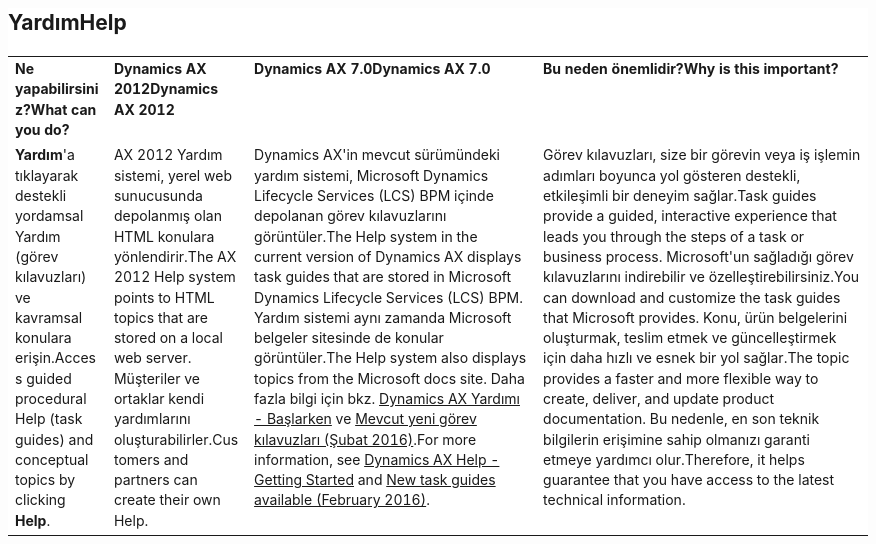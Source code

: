 ## <a name="help"></a><span data-ttu-id="a3741-383">Yardım</span><span class="sxs-lookup"><span data-stu-id="a3741-383">Help</span></span>
<table>






<tbody>
<tr class="odd">
<td><span data-ttu-id="a3741-384"><strong>Ne yapabilirsiniz?</strong></span><span class="sxs-lookup"><span data-stu-id="a3741-384"><strong>What can you do?</strong></span></span></td>
<td><span data-ttu-id="a3741-385"><strong>Dynamics AX 2012</strong></span><span class="sxs-lookup"><span data-stu-id="a3741-385"><strong>Dynamics AX 2012</strong></span></span></td>
<td><span data-ttu-id="a3741-386"><strong>Dynamics AX 7.0</strong></span><span class="sxs-lookup"><span data-stu-id="a3741-386"><strong>Dynamics AX 7.0</strong></span></span></td>
<td><span data-ttu-id="a3741-387"><strong>Bu neden önemlidir?</strong></span><span class="sxs-lookup"><span data-stu-id="a3741-387"><strong>Why is this important?</strong></span></span></td>
</tr>
<tr class="even">
<td><span data-ttu-id="a3741-388"><strong>Yardım</strong>'a tıklayarak destekli yordamsal Yardım (görev kılavuzları) ve kavramsal konulara erişin.</span><span class="sxs-lookup"><span data-stu-id="a3741-388">Access guided procedural Help (task guides) and conceptual topics by clicking <strong>Help</strong>.</span></span></td>
<td><span data-ttu-id="a3741-389">AX 2012 Yardım sistemi, yerel web sunucusunda depolanmış olan HTML konulara yönlendirir.</span><span class="sxs-lookup"><span data-stu-id="a3741-389">The AX 2012 Help system points to HTML topics that are stored on a local web server.</span></span> <span data-ttu-id="a3741-390">Müşteriler ve ortaklar kendi yardımlarını oluşturabilirler.</span><span class="sxs-lookup"><span data-stu-id="a3741-390">Customers and partners can create their own Help.</span></span></td>
<td><span data-ttu-id="a3741-391">Dynamics AX'in mevcut sürümündeki yardım sistemi, Microsoft Dynamics Lifecycle Services (LCS) BPM içinde depolanan görev kılavuzlarını görüntüler.</span><span class="sxs-lookup"><span data-stu-id="a3741-391">The Help system in the current version of Dynamics AX displays task guides that are stored in Microsoft Dynamics Lifecycle Services (LCS) BPM.</span></span> <span data-ttu-id="a3741-392">Yardım sistemi aynı zamanda Microsoft belgeler sitesinde de konular görüntüler.</span><span class="sxs-lookup"><span data-stu-id="a3741-392">The Help system also displays topics from the Microsoft docs site.</span></span> <span data-ttu-id="a3741-393">Daha fazla bilgi için bkz. <a href="help-overview.md" data-raw-source="[Dynamics AX Help - Getting Started](help-overview.md)">Dynamics AX Yardımı - Başlarken</a> ve <a href="new-task-guides-available-february-2016.md" data-raw-source="[New task guides available (February 2016)](new-task-guides-available-february-2016.md)">Mevcut yeni görev kılavuzları (Şubat 2016)</a>.</span><span class="sxs-lookup"><span data-stu-id="a3741-393">For more information, see <a href="help-overview.md" data-raw-source="[Dynamics AX Help - Getting Started](help-overview.md)">Dynamics AX Help - Getting Started</a> and <a href="new-task-guides-available-february-2016.md" data-raw-source="[New task guides available (February 2016)](new-task-guides-available-february-2016.md)">New task guides available (February 2016)</a>.</span></span></td>
<td><span data-ttu-id="a3741-394">Görev kılavuzları, size bir görevin veya iş işlemin adımları boyunca yol gösteren destekli, etkileşimli bir deneyim sağlar.</span><span class="sxs-lookup"><span data-stu-id="a3741-394">Task guides provide a guided, interactive experience that leads you through the steps of a task or business process.</span></span> <span data-ttu-id="a3741-395">Microsoft'un sağladığı görev kılavuzlarını indirebilir ve özelleştirebilirsiniz.</span><span class="sxs-lookup"><span data-stu-id="a3741-395">You can download and customize the task guides that Microsoft provides.</span></span> <span data-ttu-id="a3741-396">Konu, ürün belgelerini oluşturmak, teslim etmek ve güncelleştirmek için daha hızlı ve esnek bir yol sağlar.</span><span class="sxs-lookup"><span data-stu-id="a3741-396">The topic provides a faster and more flexible way to create, deliver, and update product documentation.</span></span> <span data-ttu-id="a3741-397">Bu nedenle, en son teknik bilgilerin erişimine sahip olmanızı garanti etmeye yardımcı olur.</span><span class="sxs-lookup"><span data-stu-id="a3741-397">Therefore, it helps guarantee that you have access to the latest technical information.</span></span></td>
</tr>
</tbody>
</table>
